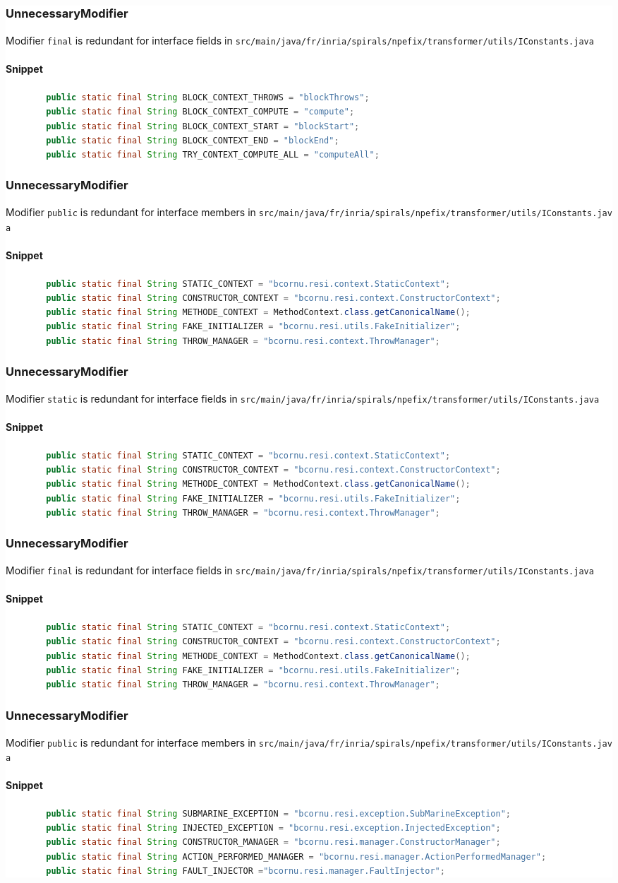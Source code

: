 ### UnnecessaryModifier
Modifier `final` is redundant for interface fields
in `src/main/java/fr/inria/spirals/npefix/transformer/utils/IConstants.java`
#### Snippet
```java
		public static final String BLOCK_CONTEXT_THROWS = "blockThrows";
		public static final String BLOCK_CONTEXT_COMPUTE = "compute";
		public static final String BLOCK_CONTEXT_START = "blockStart";
		public static final String BLOCK_CONTEXT_END = "blockEnd";
		public static final String TRY_CONTEXT_COMPUTE_ALL = "computeAll";
```

### UnnecessaryModifier
Modifier `public` is redundant for interface members
in `src/main/java/fr/inria/spirals/npefix/transformer/utils/IConstants.java`
#### Snippet
```java
		public static final String STATIC_CONTEXT = "bcornu.resi.context.StaticContext";
		public static final String CONSTRUCTOR_CONTEXT = "bcornu.resi.context.ConstructorContext";
		public static final String METHODE_CONTEXT = MethodContext.class.getCanonicalName();
		public static final String FAKE_INITIALIZER = "bcornu.resi.utils.FakeInitializer";
		public static final String THROW_MANAGER = "bcornu.resi.context.ThrowManager";
```

### UnnecessaryModifier
Modifier `static` is redundant for interface fields
in `src/main/java/fr/inria/spirals/npefix/transformer/utils/IConstants.java`
#### Snippet
```java
		public static final String STATIC_CONTEXT = "bcornu.resi.context.StaticContext";
		public static final String CONSTRUCTOR_CONTEXT = "bcornu.resi.context.ConstructorContext";
		public static final String METHODE_CONTEXT = MethodContext.class.getCanonicalName();
		public static final String FAKE_INITIALIZER = "bcornu.resi.utils.FakeInitializer";
		public static final String THROW_MANAGER = "bcornu.resi.context.ThrowManager";
```

### UnnecessaryModifier
Modifier `final` is redundant for interface fields
in `src/main/java/fr/inria/spirals/npefix/transformer/utils/IConstants.java`
#### Snippet
```java
		public static final String STATIC_CONTEXT = "bcornu.resi.context.StaticContext";
		public static final String CONSTRUCTOR_CONTEXT = "bcornu.resi.context.ConstructorContext";
		public static final String METHODE_CONTEXT = MethodContext.class.getCanonicalName();
		public static final String FAKE_INITIALIZER = "bcornu.resi.utils.FakeInitializer";
		public static final String THROW_MANAGER = "bcornu.resi.context.ThrowManager";
```

### UnnecessaryModifier
Modifier `public` is redundant for interface members
in `src/main/java/fr/inria/spirals/npefix/transformer/utils/IConstants.java`
#### Snippet
```java
		public static final String SUBMARINE_EXCEPTION = "bcornu.resi.exception.SubMarineException";
		public static final String INJECTED_EXCEPTION = "bcornu.resi.exception.InjectedException";
		public static final String CONSTRUCTOR_MANAGER = "bcornu.resi.manager.ConstructorManager";
		public static final String ACTION_PERFORMED_MANAGER = "bcornu.resi.manager.ActionPerformedManager";
		public static final String FAULT_INJECTOR ="bcornu.resi.manager.FaultInjector";
```
